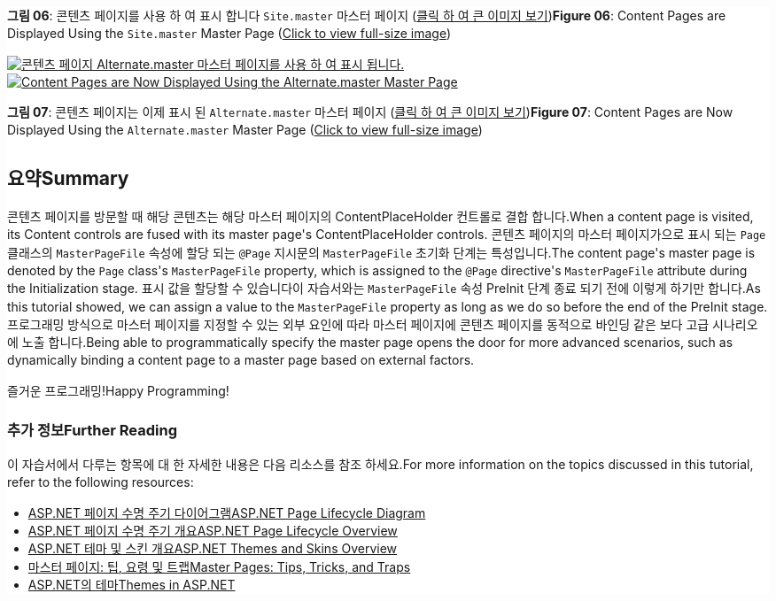 <span data-ttu-id="4488d-280">**그림 06**: 콘텐츠 페이지를 사용 하 여 표시 합니다 `Site.master` 마스터 페이지 ([클릭 하 여 큰 이미지 보기](specifying-the-master-page-programmatically-cs/_static/image18.png))</span><span class="sxs-lookup"><span data-stu-id="4488d-280">**Figure 06**: Content Pages are Displayed Using the `Site.master` Master Page ([Click to view full-size image](specifying-the-master-page-programmatically-cs/_static/image18.png))</span></span>


<span data-ttu-id="4488d-281">[![콘텐츠 페이지 Alternate.master 마스터 페이지를 사용 하 여 표시 됩니다.](specifying-the-master-page-programmatically-cs/_static/image20.png)](specifying-the-master-page-programmatically-cs/_static/image19.png)</span><span class="sxs-lookup"><span data-stu-id="4488d-281">[![Content Pages are Now Displayed Using the Alternate.master Master Page](specifying-the-master-page-programmatically-cs/_static/image20.png)](specifying-the-master-page-programmatically-cs/_static/image19.png)</span></span>

<span data-ttu-id="4488d-282">**그림 07**: 콘텐츠 페이지는 이제 표시 된 `Alternate.master` 마스터 페이지 ([클릭 하 여 큰 이미지 보기](specifying-the-master-page-programmatically-cs/_static/image21.png))</span><span class="sxs-lookup"><span data-stu-id="4488d-282">**Figure 07**: Content Pages are Now Displayed Using the `Alternate.master` Master Page ([Click to view full-size image](specifying-the-master-page-programmatically-cs/_static/image21.png))</span></span>


## <a name="summary"></a><span data-ttu-id="4488d-283">요약</span><span class="sxs-lookup"><span data-stu-id="4488d-283">Summary</span></span>

<span data-ttu-id="4488d-284">콘텐츠 페이지를 방문할 때 해당 콘텐츠는 해당 마스터 페이지의 ContentPlaceHolder 컨트롤로 결합 합니다.</span><span class="sxs-lookup"><span data-stu-id="4488d-284">When a content page is visited, its Content controls are fused with its master page's ContentPlaceHolder controls.</span></span> <span data-ttu-id="4488d-285">콘텐츠 페이지의 마스터 페이지가으로 표시 되는 `Page` 클래스의 `MasterPageFile` 속성에 할당 되는 `@Page` 지시문의 `MasterPageFile` 초기화 단계는 특성입니다.</span><span class="sxs-lookup"><span data-stu-id="4488d-285">The content page's master page is denoted by the `Page` class's `MasterPageFile` property, which is assigned to the `@Page` directive's `MasterPageFile` attribute during the Initialization stage.</span></span> <span data-ttu-id="4488d-286">표시 값을 할당할 수 있습니다이 자습서와는 `MasterPageFile` 속성 PreInit 단계 종료 되기 전에 이렇게 하기만 합니다.</span><span class="sxs-lookup"><span data-stu-id="4488d-286">As this tutorial showed, we can assign a value to the `MasterPageFile` property as long as we do so before the end of the PreInit stage.</span></span> <span data-ttu-id="4488d-287">프로그래밍 방식으로 마스터 페이지를 지정할 수 있는 외부 요인에 따라 마스터 페이지에 콘텐츠 페이지를 동적으로 바인딩 같은 보다 고급 시나리오에 노출 합니다.</span><span class="sxs-lookup"><span data-stu-id="4488d-287">Being able to programmatically specify the master page opens the door for more advanced scenarios, such as dynamically binding a content page to a master page based on external factors.</span></span>

<span data-ttu-id="4488d-288">즐거운 프로그래밍!</span><span class="sxs-lookup"><span data-stu-id="4488d-288">Happy Programming!</span></span>

### <a name="further-reading"></a><span data-ttu-id="4488d-289">추가 정보</span><span class="sxs-lookup"><span data-stu-id="4488d-289">Further Reading</span></span>

<span data-ttu-id="4488d-290">이 자습서에서 다루는 항목에 대 한 자세한 내용은 다음 리소스를 참조 하세요.</span><span class="sxs-lookup"><span data-stu-id="4488d-290">For more information on the topics discussed in this tutorial, refer to the following resources:</span></span>

- [<span data-ttu-id="4488d-291">ASP.NET 페이지 수명 주기 다이어그램</span><span class="sxs-lookup"><span data-stu-id="4488d-291">ASP.NET Page Lifecycle Diagram</span></span>](http://emanish.googlepages.com/Asp.Net2.0Lifecycle.PNG)
- [<span data-ttu-id="4488d-292">ASP.NET 페이지 수명 주기 개요</span><span class="sxs-lookup"><span data-stu-id="4488d-292">ASP.NET Page Lifecycle Overview</span></span>](https://msdn.microsoft.com/library/ms178472.aspx)
- [<span data-ttu-id="4488d-293">ASP.NET 테마 및 스킨 개요</span><span class="sxs-lookup"><span data-stu-id="4488d-293">ASP.NET Themes and Skins Overview</span></span>](https://msdn.microsoft.com/library/ykzx33wh.aspx)
- [<span data-ttu-id="4488d-294">마스터 페이지: 팁, 요령 및 트랩</span><span class="sxs-lookup"><span data-stu-id="4488d-294">Master Pages: Tips, Tricks, and Traps</span></span>](http://www.odetocode.com/articles/450.aspx)
- [<span data-ttu-id="4488d-295">ASP.NET의 테마</span><span class="sxs-lookup"><span data-stu-id="4488d-295">Themes in ASP.NET</span></span>](http://www.odetocode.com/articles/423.aspx)
